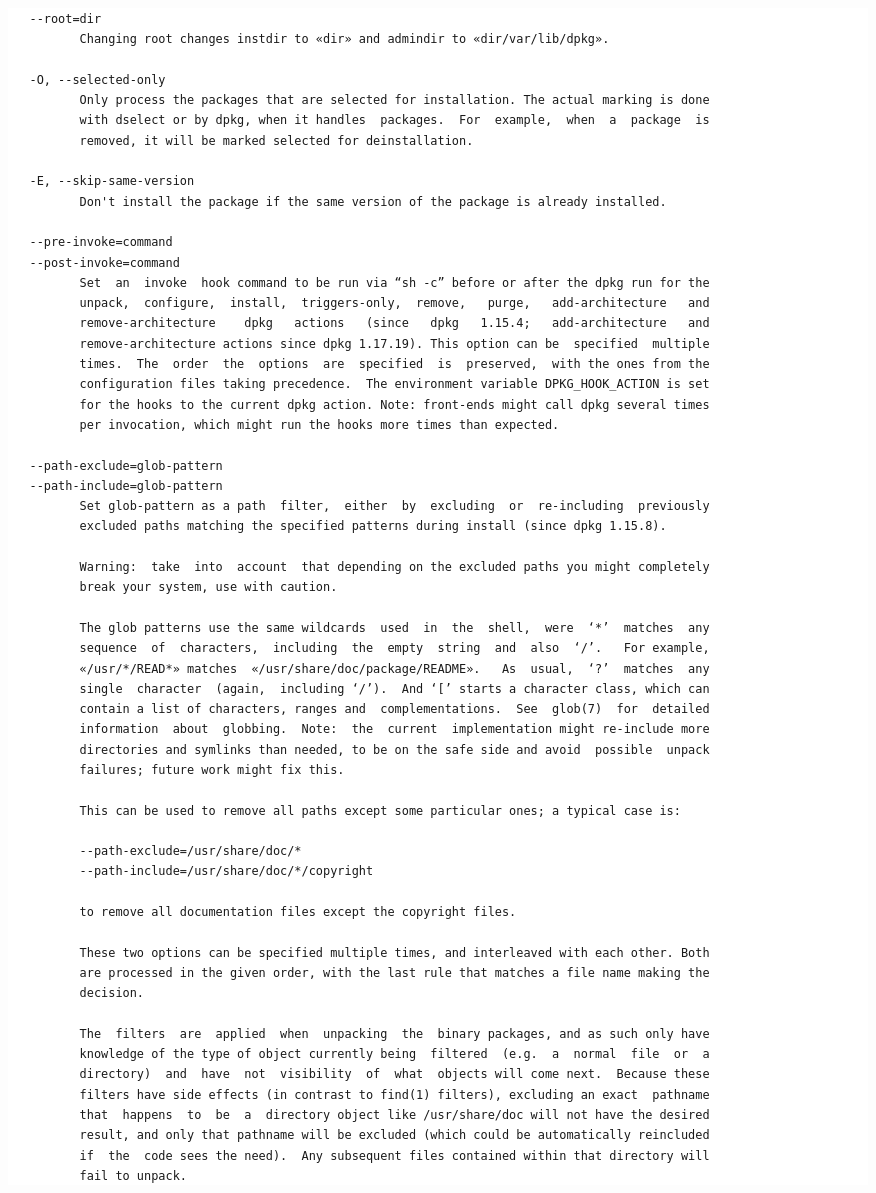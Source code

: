        --root=dir
              Changing root changes instdir to «dir» and admindir to «dir/var/lib/dpkg».

       -O, --selected-only
              Only process the packages that are selected for installation. The actual marking is done
              with dselect or by dpkg, when it handles  packages.  For  example,  when  a  package  is
              removed, it will be marked selected for deinstallation.

       -E, --skip-same-version
              Don't install the package if the same version of the package is already installed.

       --pre-invoke=command
       --post-invoke=command
              Set  an  invoke  hook command to be run via “sh -c” before or after the dpkg run for the
              unpack,  configure,  install,  triggers-only,  remove,   purge,   add-architecture   and
              remove-architecture    dpkg   actions   (since   dpkg   1.15.4;   add-architecture   and
              remove-architecture actions since dpkg 1.17.19). This option can be  specified  multiple
              times.  The  order  the  options  are  specified  is  preserved,  with the ones from the
              configuration files taking precedence.  The environment variable DPKG_HOOK_ACTION is set
              for the hooks to the current dpkg action. Note: front-ends might call dpkg several times
              per invocation, which might run the hooks more times than expected.

       --path-exclude=glob-pattern
       --path-include=glob-pattern
              Set glob-pattern as a path  filter,  either  by  excluding  or  re-including  previously
              excluded paths matching the specified patterns during install (since dpkg 1.15.8).

              Warning:  take  into  account  that depending on the excluded paths you might completely
              break your system, use with caution.

              The glob patterns use the same wildcards  used  in  the  shell,  were  ‘*’  matches  any
              sequence  of  characters,  including  the  empty  string  and  also  ‘/’.   For example,
              «/usr/*/READ*» matches  «/usr/share/doc/package/README».   As  usual,  ‘?’  matches  any
              single  character  (again,  including ‘/’).  And ‘[’ starts a character class, which can
              contain a list of characters, ranges and  complementations.  See  glob(7)  for  detailed
              information  about  globbing.  Note:  the  current  implementation might re-include more
              directories and symlinks than needed, to be on the safe side and avoid  possible  unpack
              failures; future work might fix this.

              This can be used to remove all paths except some particular ones; a typical case is:

              --path-exclude=/usr/share/doc/*
              --path-include=/usr/share/doc/*/copyright

              to remove all documentation files except the copyright files.

              These two options can be specified multiple times, and interleaved with each other. Both
              are processed in the given order, with the last rule that matches a file name making the
              decision.

              The  filters  are  applied  when  unpacking  the  binary packages, and as such only have
              knowledge of the type of object currently being  filtered  (e.g.  a  normal  file  or  a
              directory)  and  have  not  visibility  of  what  objects will come next.  Because these
              filters have side effects (in contrast to find(1) filters), excluding an exact  pathname
              that  happens  to  be  a  directory object like /usr/share/doc will not have the desired
              result, and only that pathname will be excluded (which could be automatically reincluded
              if  the  code sees the need).  Any subsequent files contained within that directory will
              fail to unpack.
